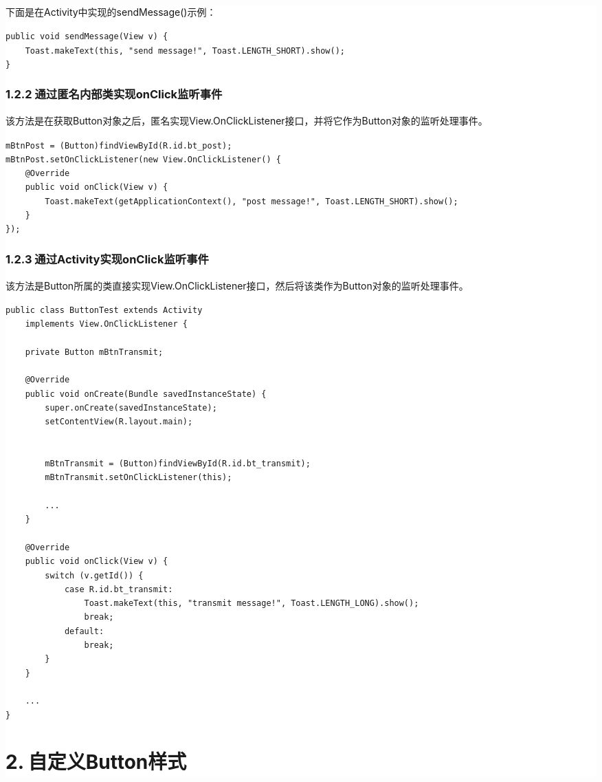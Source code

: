 下面是在Activity中实现的sendMessage()示例：

    public void sendMessage(View v) {
        Toast.makeText(this, "send message!", Toast.LENGTH_SHORT).show();
    }   


### 1.2.2 通过匿名内部类实现onClick监听事件

该方法是在获取Button对象之后，匿名实现View.OnClickListener接口，并将它作为Button对象的监听处理事件。

    mBtnPost = (Button)findViewById(R.id.bt_post);
    mBtnPost.setOnClickListener(new View.OnClickListener() {
        @Override
        public void onClick(View v) {
            Toast.makeText(getApplicationContext(), "post message!", Toast.LENGTH_SHORT).show();
        }   
    }); 


### 1.2.3 通过Activity实现onClick监听事件

该方法是Button所属的类直接实现View.OnClickListener接口，然后将该类作为Button对象的监听处理事件。

    public class ButtonTest extends Activity 
        implements View.OnClickListener {

        private Button mBtnTransmit;

        @Override
        public void onCreate(Bundle savedInstanceState) {
            super.onCreate(savedInstanceState);
            setContentView(R.layout.main);


            mBtnTransmit = (Button)findViewById(R.id.bt_transmit);
            mBtnTransmit.setOnClickListener(this);

            ...
        }   

        @Override
        public void onClick(View v) {
            switch (v.getId()) {
                case R.id.bt_transmit:
                    Toast.makeText(this, "transmit message!", Toast.LENGTH_LONG).show();
                    break;
                default:
                    break;
            }   
        } 
        
        ...
    }


<a name="anchor2"></a>
# 2. 自定义Button样式
